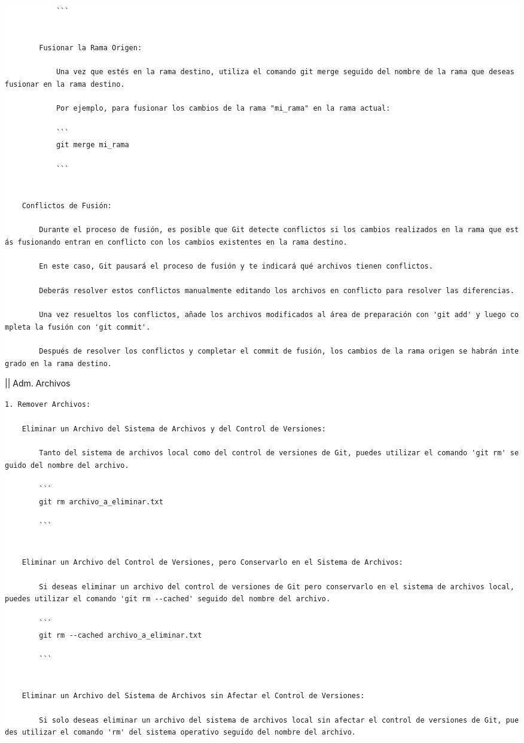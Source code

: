     			```


    		Fusionar la Rama Origen:

    			Una vez que estés en la rama destino, utiliza el comando git merge seguido del nombre de la rama que deseas fusionar en la rama destino. 

    			Por ejemplo, para fusionar los cambios de la rama "mi_rama" en la rama actual:

    			```
    			git merge mi_rama

    			```


		Conflictos de Fusión:

			Durante el proceso de fusión, es posible que Git detecte conflictos si los cambios realizados en la rama que estás fusionando entran en conflicto con los cambios existentes en la rama destino.

			En este caso, Git pausará el proceso de fusión y te indicará qué archivos tienen conflictos. 

			Deberás resolver estos conflictos manualmente editando los archivos en conflicto para resolver las diferencias.

			Una vez resueltos los conflictos, añade los archivos modificados al área de preparación con 'git add' y luego completa la fusión con 'git commit'. 

			Después de resolver los conflictos y completar el commit de fusión, los cambios de la rama origen se habrán integrado en la rama destino.



|| Adm. Archivos


	1. Remover Archivos:

		Eliminar un Archivo del Sistema de Archivos y del Control de Versiones:

			Tanto del sistema de archivos local como del control de versiones de Git, puedes utilizar el comando 'git rm' seguido del nombre del archivo.

			```
			git rm archivo_a_eliminar.txt

			```


		Eliminar un Archivo del Control de Versiones, pero Conservarlo en el Sistema de Archivos:

			Si deseas eliminar un archivo del control de versiones de Git pero conservarlo en el sistema de archivos local, puedes utilizar el comando 'git rm --cached' seguido del nombre del archivo.

			```
			git rm --cached archivo_a_eliminar.txt

			```


		Eliminar un Archivo del Sistema de Archivos sin Afectar el Control de Versiones:

			Si solo deseas eliminar un archivo del sistema de archivos local sin afectar el control de versiones de Git, puedes utilizar el comando 'rm' del sistema operativo seguido del nombre del archivo.
